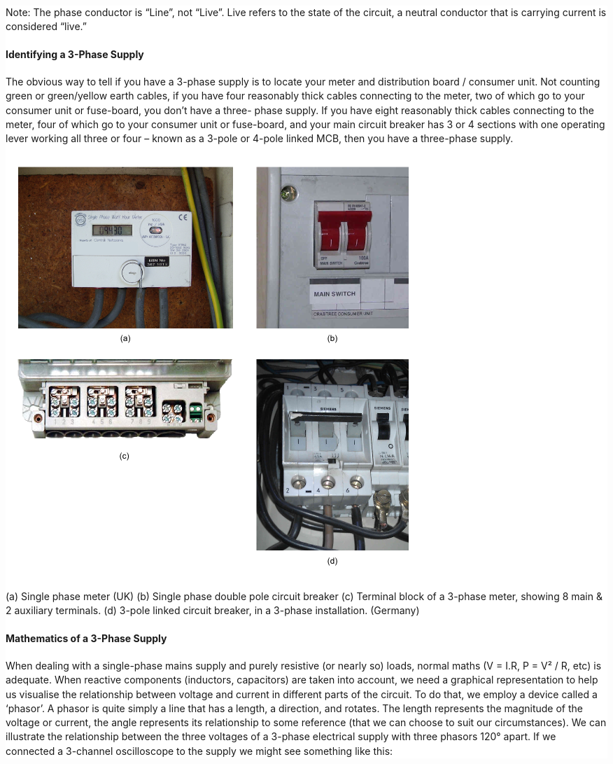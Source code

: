Note: The phase conductor is “Line”, not “Live”. Live refers to the state of the circuit, a neutral conductor that is carrying current is considered “live.”

#### Identifying a 3-Phase Supply

The obvious way to tell if you have a 3-phase supply is to locate your meter and distribution board / consumer unit. Not counting green or green/yellow earth cables, if you have four reasonably thick cables connecting to the meter, two of which go to your consumer unit or fuse-board, you don’t have a three- phase supply. If you have eight reasonably thick cables connecting to the meter, four of which go to your consumer unit or fuse-board, and your main circuit breaker has 3 or 4 sections with one operating lever working all three or four – known as a 3-pole or 4-pole linked MCB, then you have a three-phase supply.

![Single- and 3-phase meters & incomers](files/meters-incomers.png)

(a) Single phase meter (UK)
(b) Single phase double pole circuit breaker
(c) Terminal block of a 3-phase meter, showing 8 main & 2 auxiliary terminals.
(d) 3-pole linked circuit breaker, in a 3-phase installation. (Germany)

#### Mathematics of a 3-Phase Supply

When dealing with a single-phase mains supply and purely resistive (or nearly so) loads, normal maths (V = I.R, P = V² / R, etc) is adequate. When reactive components (inductors, capacitors) are taken into account, we need a graphical representation to help us visualise the relationship between voltage and current in different parts of the circuit. To do that, we employ a device called a ‘phasor’. A phasor is quite simply a line that has a length, a direction, and rotates. The length represents the magnitude of the voltage or current, the angle represents its relationship to some reference (that we can choose to suit our circumstances). We can illustrate the relationship between the three voltages of a 3-phase electrical supply with three phasors 120° apart. If we connected a 3-channel oscilloscope to the supply we might see something like this:
